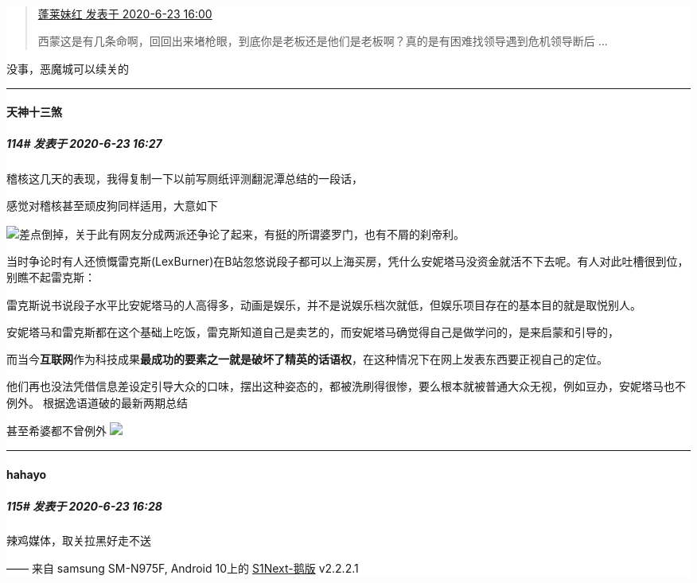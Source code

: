 

<blockquote><a href="httphttps://bbs.saraba1st.com/2b/forum.php?mod=redirect&amp;goto=findpost&amp;pid=47920416&amp;ptid=1943617" target="_blank">蓬莱妹红 发表于 2020-6-23 16:00</a>

西蒙这是有几条命啊，回回出来堵枪眼，到底你是老板还是他们是老板啊？真的是有困难找领导遇到危机领导断后 ...</blockquote>
没事，恶魔城可以续关的







*****

####  天神十三煞  
##### 114#       发表于 2020-6-23 16:27




稽核这几天的表现，我得复制一下以前写厕纸评测翻泥潭总结的一段话，

感觉对稽核甚至顽皮狗同样适用，大意如下


<img src="https://static.saraba1st.com/image/smiley/face2017/037.png" referrerpolicy="no-referrer">差点倒掉，关于此有网友分成两派还争论了起来，有挺的所谓婆罗门，也有不屑的刹帝利。

当时争论时有人还愤慨雷克斯(LexBurner)在B站忽悠说段子都可以上海买房，凭什么安妮塔马没资金就活不下去呢。有人对此吐槽很到位，别瞧不起雷克斯：

雷克斯说书说段子水平比安妮塔马的人高得多，动画是娱乐，并不是说娱乐档次就低，但娱乐项目存在的基本目的就是取悦别人。

安妮塔马和雷克斯都在这个基础上吃饭，雷克斯知道自己是卖艺的，而安妮塔马确觉得自己是做学问的，是来启蒙和引导的，

而当今<strong>互联网</strong>作为科技成果<strong>最成功的要素之一就是破坏了精英的话语权</strong>，在这种情况下在网上发表东西要正视自己的定位。

他们再也没法凭借信息差设定引导大众的口味，摆出这种姿态的，都被洗刷得很惨，要么根本就被普通大众无视，例如豆办，安妮塔马也不例外。</blockquote>
根据逸语道破的最新两期总结

甚至希婆都不曾例外
<img src="https://static.saraba1st.com/image/smiley/face2017/067.png" referrerpolicy="no-referrer">








*****

####  hahayo  
##### 115#       发表于 2020-6-23 16:28




辣鸡媒体，取关拉黑好走不送

—— 来自 samsung SM-N975F, Android 10上的 [S1Next-鹅版](https://github.com/ykrank/S1-Next/releases) v2.2.2.1





